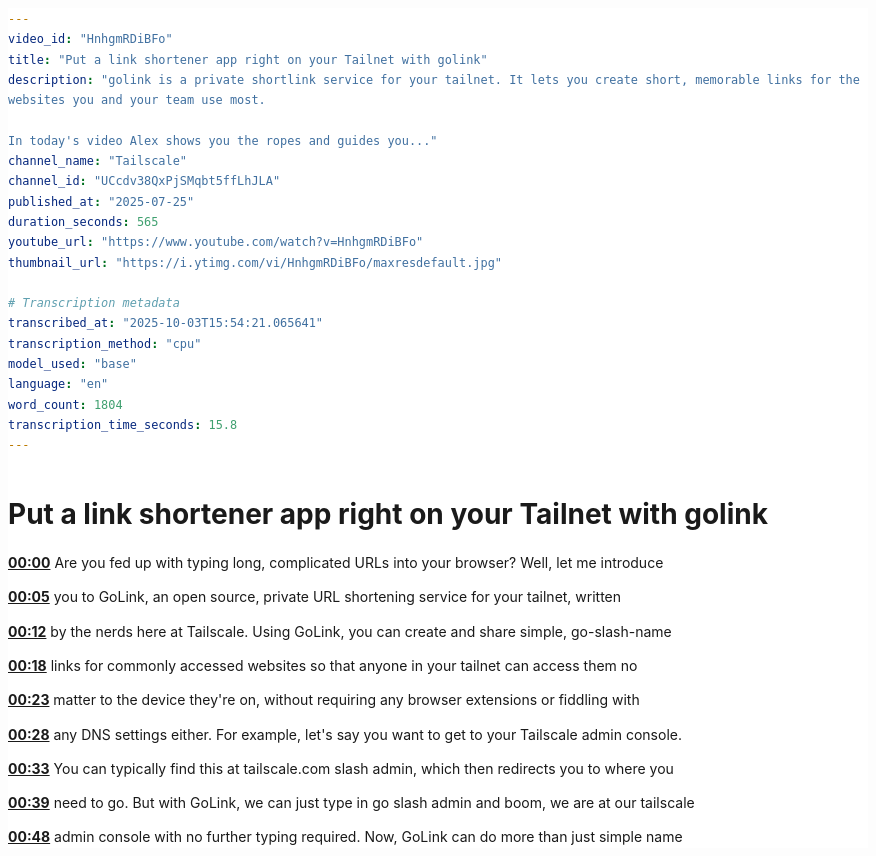 ```yaml
---
video_id: "HnhgmRDiBFo"
title: "Put a link shortener app right on your Tailnet with golink"
description: "golink is a private shortlink service for your tailnet. It lets you create short, memorable links for the websites you and your team use most.

In today's video Alex shows you the ropes and guides you..."
channel_name: "Tailscale"
channel_id: "UCcdv38QxPjSMqbt5ffLhJLA"
published_at: "2025-07-25"
duration_seconds: 565
youtube_url: "https://www.youtube.com/watch?v=HnhgmRDiBFo"
thumbnail_url: "https://i.ytimg.com/vi/HnhgmRDiBFo/maxresdefault.jpg"

# Transcription metadata
transcribed_at: "2025-10-03T15:54:21.065641"
transcription_method: "cpu"
model_used: "base"
language: "en"
word_count: 1804
transcription_time_seconds: 15.8
---
```


# Put a link shortener app right on your Tailnet with golink

**[00:00](https://youtube.com/watch?v=HnhgmRDiBFo&t=0s)** Are you fed up with typing long, complicated URLs into your browser? Well, let me introduce

**[00:05](https://youtube.com/watch?v=HnhgmRDiBFo&t=5s)** you to GoLink, an open source, private URL shortening service for your tailnet, written

**[00:12](https://youtube.com/watch?v=HnhgmRDiBFo&t=12s)** by the nerds here at Tailscale. Using GoLink, you can create and share simple, go-slash-name

**[00:18](https://youtube.com/watch?v=HnhgmRDiBFo&t=18s)** links for commonly accessed websites so that anyone in your tailnet can access them no

**[00:23](https://youtube.com/watch?v=HnhgmRDiBFo&t=23s)** matter to the device they're on, without requiring any browser extensions or fiddling with

**[00:28](https://youtube.com/watch?v=HnhgmRDiBFo&t=28s)** any DNS settings either. For example, let's say you want to get to your Tailscale admin console.

**[00:33](https://youtube.com/watch?v=HnhgmRDiBFo&t=33s)** You can typically find this at tailscale.com slash admin, which then redirects you to where you

**[00:39](https://youtube.com/watch?v=HnhgmRDiBFo&t=39s)** need to go. But with GoLink, we can just type in go slash admin and boom, we are at our tailscale

**[00:48](https://youtube.com/watch?v=HnhgmRDiBFo&t=48s)** admin console with no further typing required. Now, GoLink can do more than just simple name
